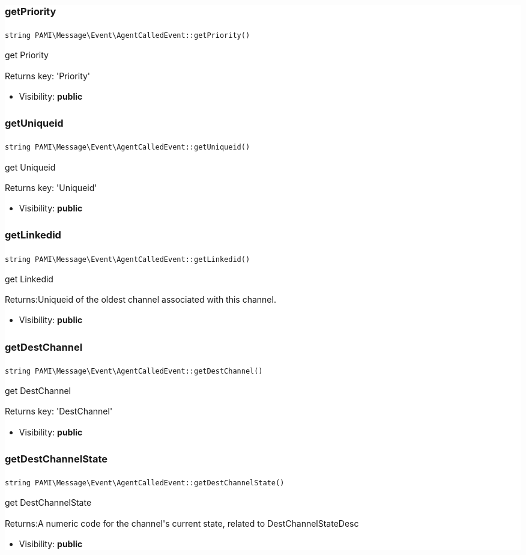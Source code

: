 
### getPriority

    string PAMI\Message\Event\AgentCalledEvent::getPriority()

get Priority

Returns key: 'Priority'

* Visibility: **public**




### getUniqueid

    string PAMI\Message\Event\AgentCalledEvent::getUniqueid()

get Uniqueid

Returns key: 'Uniqueid'

* Visibility: **public**




### getLinkedid

    string PAMI\Message\Event\AgentCalledEvent::getLinkedid()

get Linkedid

Returns:Uniqueid of the oldest channel associated with this channel.

* Visibility: **public**




### getDestChannel

    string PAMI\Message\Event\AgentCalledEvent::getDestChannel()

get DestChannel

Returns key: 'DestChannel'

* Visibility: **public**




### getDestChannelState

    string PAMI\Message\Event\AgentCalledEvent::getDestChannelState()

get DestChannelState

Returns:A numeric code for the channel's current state, related to DestChannelStateDesc

* Visibility: **public**



